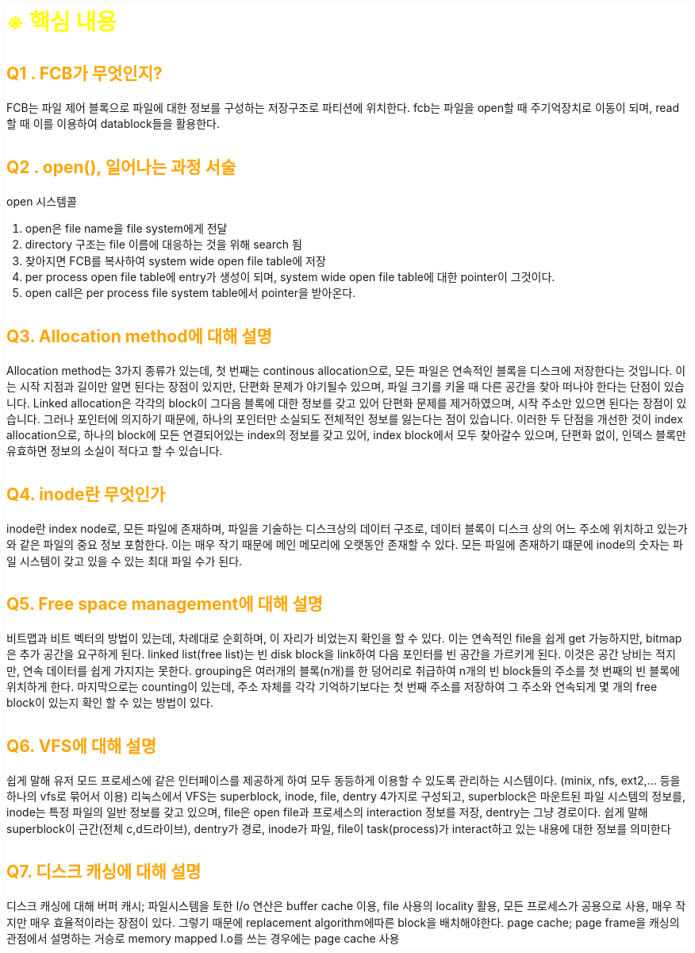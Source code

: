 # <span style = "color:Yellow">**※ 핵심 내용**
## <span style = "color:Orange"> **Q1 . FCB가 무엇인지?** </span>
FCB는 파일 제어 블록으로 파일에 대한 정보를 구성하는 저장구조로 파티션에 위치한다. fcb는 파일을 open할 때 주기억장치로 이동이 되며, read할 때 이를 이용하여 datablock들을 활용한다.

## <span style = "color:Orange"> **Q2 . open(), 일어나는 과정 서술** </span>
open 시스템콜
1. open은 file name을 file system에게 전달
2. directory 구조는 file 이름에 대응하는 것을 위해 search 됨
3. 찾아지면 FCB를 복사하여 system wide open file table에 저장
4. per process open file table에 entry가 생성이 되며, system wide open file table에 대한 pointer이  그것이다.
5. open call은 per process file system table에서 pointer을 받아온다.

## <span style = "color:Orange"> **Q3. Allocation method에 대해 설명** </span>
Allocation method는 3가지 종류가 있는데, 첫 번째는 continous allocation으로, 모든 파일은 연속적인 블록을 디스크에 저장한다는 것입니다. 이는 시작 지점과 길이만 알면 된다는 장점이 있지만, 단편화 문제가 야기될수 있으며, 파일 크기를 키울 때 다른 공간을 찾아 떠나야 한다는 단점이 있습니다. Linked allocation은 각각의 block이 그다음 블록에 대한 정보를 갖고 있어 단편화 문제를 제거하였으며, 시작 주소만 있으면 된다는 장점이 있습니다. 그러나 포인터에 의지하기 때문에, 하나의 포인터만 소실되도 전체적인 정보를 잃는다는 점이 있습니다. 이러한 두 단점을 개선한 것이 index allocation으로, 하나의 block에 모든 연결되어있는 index의 정보를 갖고 있어, index block에서 모두 찾아갈수 있으며, 단편화 없이, 인덱스 블록만 유효하면 정보의 소실이 적다고 할 수 있습니다. 

## <span style = "color:Orange"> **Q4. inode란 무엇인가** </span>
inode란 index node로, 모든 파일에 존재하며, 파일을 기술하는 디스크상의 데이터 구조로, 데이터 블록이 디스크 상의 어느 주소에 위치하고 있는가와 같은 파일의 중요 정보 포함한다. 이는 매우 작기 때문에 메인 메모리에 오랫동안 존재할 수 있다. 모든 파일에 존재하기 떄문에 inode의 숫자는 파일 시스템이  갖고 있을 수 있는 최대 파일 수가 된다.

## <span style = "color:Orange"> **Q5. Free space management에 대해 설명** </span>
비트맵과 비트 벡터의 방법이 있는데, 차례대로 순회하며, 이 자리가 비었는지 확인을 할 수 있다. 이는 연속적인 file을 쉽게 get 가능하지만, bitmap은 추가 공간을 요구하게 된다. linked list(free list)는 빈 disk block을 link하여 다음 포인터를 빈 공간을 가르키게 된다. 이것은 공간 낭비는 적지만, 연속 데이터를 쉽게 가지지는 못한다. grouping은 여러개의 블록(n개)를 한 덩어리로 취급하여 n개의 빈 block들의 주소를 첫 번째의 빈 블록에 위치하게 한다. 마지막으로는 counting이 있는데,  주소 자체를 각각 기억하기보다는 첫 번째 주소를 저장하여 그 주소와 연속되게 몇 개의 free block이 있는지 확인 할 수 있는 방법이 있다.

## <span style = "color:Orange"> **Q6. VFS에 대해 설명** </span>
쉽게 말해 유저 모드 프로세스에 같은 인터페이스를 제공하게 하여 모두 동등하게 이용할 수 있도록 관리하는 시스템이다. (minix, nfs, ext2,... 등을 하나의 vfs로 묶어서 이용)
리눅스에서 VFS는 superblock, inode, file, dentry 4가지로 구성되고, superblock은 마운트된 파일 시스템의 정보를, inode는 특정 파일의 일반 정보를 갖고 있으며, file은 open file과 프로세스의 interaction 정보를 저장, dentry는 그냥 경로이다.
쉽게 말해 superblock이 근간(전체 c,d드라이브), dentry가 경로, inode가 파일, file이 task(process)가 interact하고 있는 내용에 대한 정보를 의미한다

## <span style = "color:Orange"> **Q7. 디스크 캐싱에 대해 설명** </span>
디스크 캐싱에 대해
버퍼 캐시; 파일시스템을 토한 I/o 연산은 buffer cache 이용, file 사용의 locality 활용, 모든 프로세스가 공용으로 사용, 매우 작지만 매우 효율적이라는 장점이 있다. 그렇기 때문에 replacement algorithm에따른 block을 배치해야한다.
page cache; page frame을 캐싱의 관점에서 설명하는 거승로 memory mapped I.o를 쓰는 경우에는 page cache 사용
